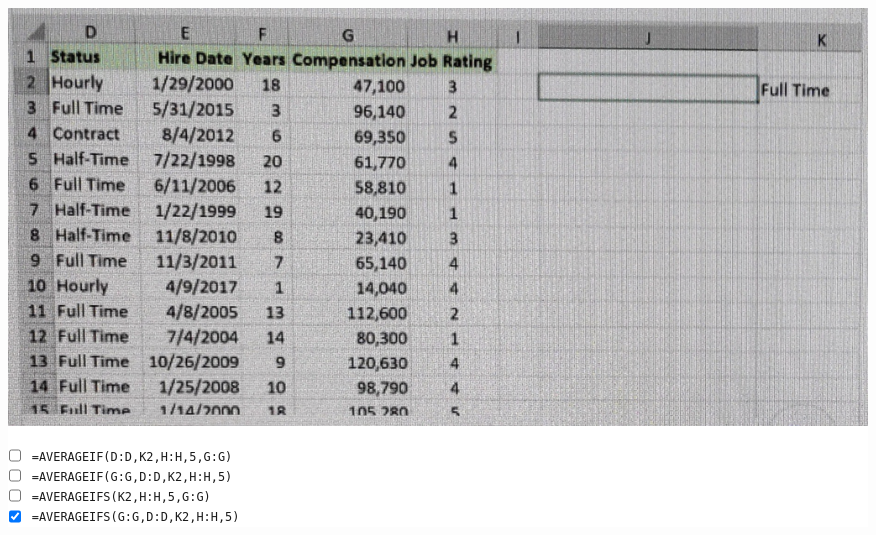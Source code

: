 ![image](images/Q125.png)

- [ ] `=AVERAGEIF(D:D,K2,H:H,5,G:G)`
- [ ] `=AVERAGEIF(G:G,D:D,K2,H:H,5)`
- [ ] `=AVERAGEIFS(K2,H:H,5,G:G)`
- [x] `=AVERAGEIFS(G:G,D:D,K2,H:H,5)`
